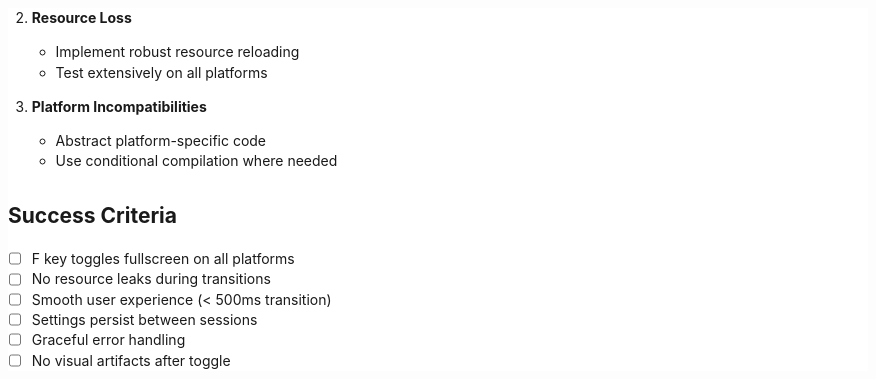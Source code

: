 2. **Resource Loss**
   - Implement robust resource reloading
   - Test extensively on all platforms

3. **Platform Incompatibilities**
   - Abstract platform-specific code
   - Use conditional compilation where needed

## Success Criteria

- [ ] F key toggles fullscreen on all platforms
- [ ] No resource leaks during transitions
- [ ] Smooth user experience (< 500ms transition)
- [ ] Settings persist between sessions
- [ ] Graceful error handling
- [ ] No visual artifacts after toggle 